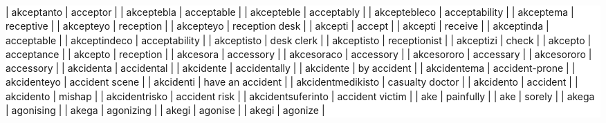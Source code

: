 |	akceptanto	|	acceptor	|
|	akceptebla	|	acceptable	|
|	akcepteble	|	acceptably	|
|	akceptebleco	|	acceptability	|
|	akceptema	|	receptive	|
|	akcepteyo	|	reception	|
|	akcepteyo	|	reception desk	|
|	akcepti	|	accept	|
|	akcepti	|	receive	|
|	akceptinda	|	acceptable	|
|	akceptindeco	|	acceptability	|
|	akceptisto	|	desk clerk	|
|	akceptisto	|	receptionist	|
|	akceptizi	|	check	|
|	akcepto	|	acceptance	|
|	akcepto	|	reception	|
|	akcesora	|	accessory	|
|	akcesoraco	|	accessory	|
|	akcesororo	|	accessary	|
|	akcesororo	|	accessory	|
|	akcidenta	|	accidental	|
|	akcidente	|	accidentally	|
|	akcidente	|	by accident	|
|	akcidentema	|	accident-prone	|
|	akcidenteyo	|	accident scene	|
|	akcidenti	|	have an accident	|
|	akcidentmedikisto	|	casualty doctor	|
|	akcidento	|	accident	|
|	akcidento	|	mishap	|
|	akcidentrisko	|	accident risk	|
|	akcidentsuferinto	|	accident victim	|
|	ake	|	painfully	|
|	ake	|	sorely	|
|	akega	|	agonising	|
|	akega	|	agonizing	|
|	akegi	|	agonise	|
|	akegi	|	agonize	|